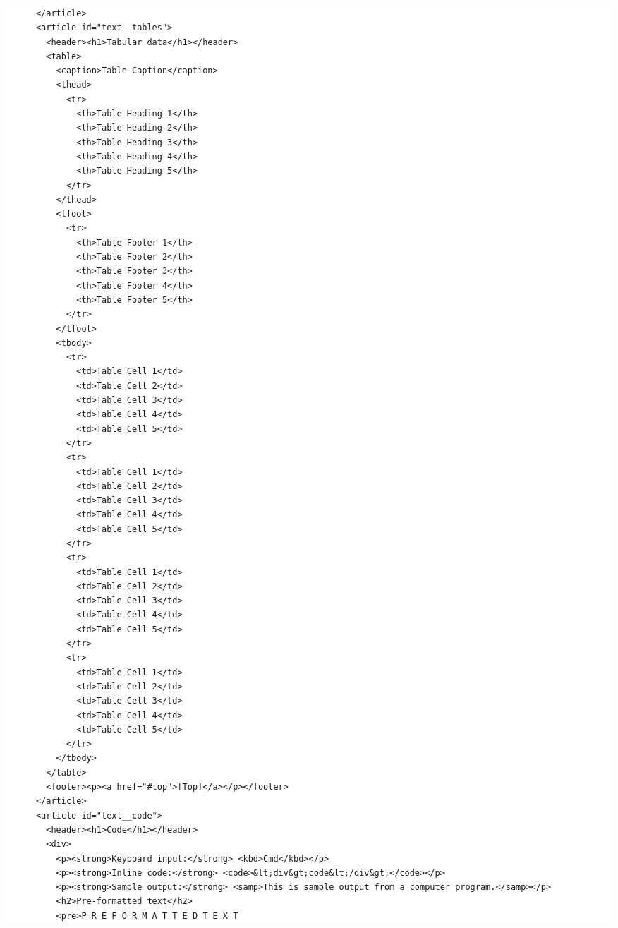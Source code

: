           </article>
          <article id="text__tables">
            <header><h1>Tabular data</h1></header>
            <table>
              <caption>Table Caption</caption>
              <thead>
                <tr>
                  <th>Table Heading 1</th>
                  <th>Table Heading 2</th>
                  <th>Table Heading 3</th>
                  <th>Table Heading 4</th>
                  <th>Table Heading 5</th>
                </tr>
              </thead>
              <tfoot>
                <tr>
                  <th>Table Footer 1</th>
                  <th>Table Footer 2</th>
                  <th>Table Footer 3</th>
                  <th>Table Footer 4</th>
                  <th>Table Footer 5</th>
                </tr>
              </tfoot>
              <tbody>
                <tr>
                  <td>Table Cell 1</td>
                  <td>Table Cell 2</td>
                  <td>Table Cell 3</td>
                  <td>Table Cell 4</td>
                  <td>Table Cell 5</td>
                </tr>
                <tr>
                  <td>Table Cell 1</td>
                  <td>Table Cell 2</td>
                  <td>Table Cell 3</td>
                  <td>Table Cell 4</td>
                  <td>Table Cell 5</td>
                </tr>
                <tr>
                  <td>Table Cell 1</td>
                  <td>Table Cell 2</td>
                  <td>Table Cell 3</td>
                  <td>Table Cell 4</td>
                  <td>Table Cell 5</td>
                </tr>
                <tr>
                  <td>Table Cell 1</td>
                  <td>Table Cell 2</td>
                  <td>Table Cell 3</td>
                  <td>Table Cell 4</td>
                  <td>Table Cell 5</td>
                </tr>
              </tbody>
            </table>
            <footer><p><a href="#top">[Top]</a></p></footer>
          </article>
          <article id="text__code">
            <header><h1>Code</h1></header>
            <div>
              <p><strong>Keyboard input:</strong> <kbd>Cmd</kbd></p>
              <p><strong>Inline code:</strong> <code>&lt;div&gt;code&lt;/div&gt;</code></p>
              <p><strong>Sample output:</strong> <samp>This is sample output from a computer program.</samp></p>
              <h2>Pre-formatted text</h2>
              <pre>P R E F O R M A T T E D T E X T